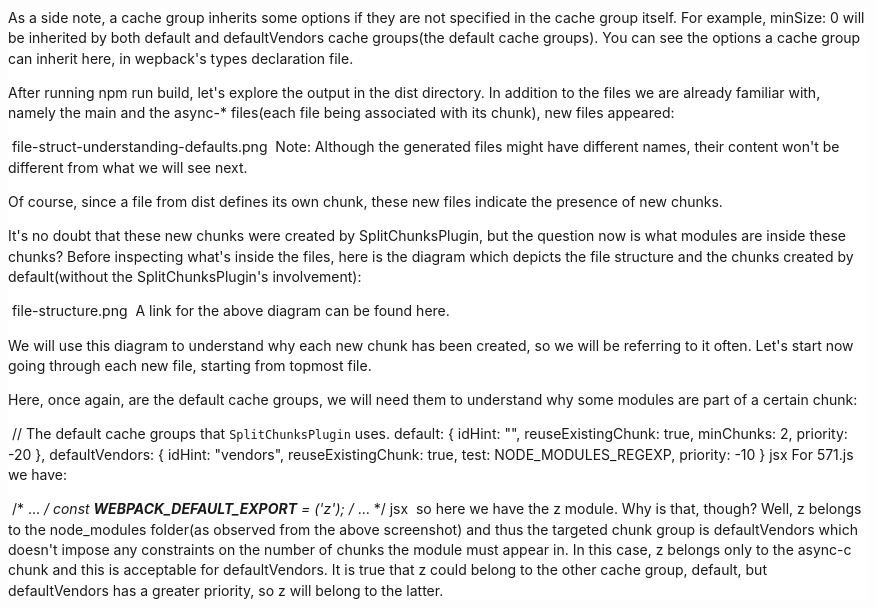 As a side note, a cache group inherits some options if they are not specified in the cache group itself. For example, minSize: 0 will be inherited by both default and defaultVendors cache groups(the default cache groups). You can see the options a cache group can inherit here, in wepback's types declaration file.

After running npm run build, let's explore the output in the dist directory. In addition to the files we are already familiar with, namely the main and the async-* files(each file being associated with its chunk), new files appeared:

‌
file-struct-understanding-defaults.png
‌
Note: Although the generated files might have different names, their content won't be different from what we will see next.

Of course, since a file from dist defines its own chunk, these new files indicate the presence of new chunks.

It's no doubt that these new chunks were created by SplitChunksPlugin, but the question now is what modules are inside these chunks? Before inspecting what's inside the files, here is the diagram which depicts the file structure and the chunks created by default(without the SplitChunksPlugin's involvement):

‌
file-structure.png
‌
A link for the above diagram can be found here.

We will use this diagram to understand why each new chunk has been created, so we will be referring to it often. Let's start now going through each new file, starting from topmost file.

Here, once again, are the default cache groups, we will need them to understand why some modules are part of a certain chunk:

‌
// The default cache groups that `SplitChunksPlugin` uses.
default: {
    idHint: "",
    reuseExistingChunk: true,
    minChunks: 2,
    priority: -20
},
defaultVendors: {
    idHint: "vendors",
    reuseExistingChunk: true,
    test: NODE_MODULES_REGEXP,
    priority: -10
}
jsx
‌
For 571.js we have:

‌
/* ... */
const __WEBPACK_DEFAULT_EXPORT__ = ('z');
/* ... */
jsx
‌
so here we have the z module. Why is that, though? Well, z belongs to the node_modules folder(as observed from the above screenshot) and thus the targeted chunk group is defaultVendors which doesn't impose any constraints on the number of chunks the module must appear in. In this case, z belongs only to the async-c chunk and this is acceptable for defaultVendors. It is true that z could belong to the other cache group, default, but defaultVendors has a greater priority, so z will belong to the latter.
